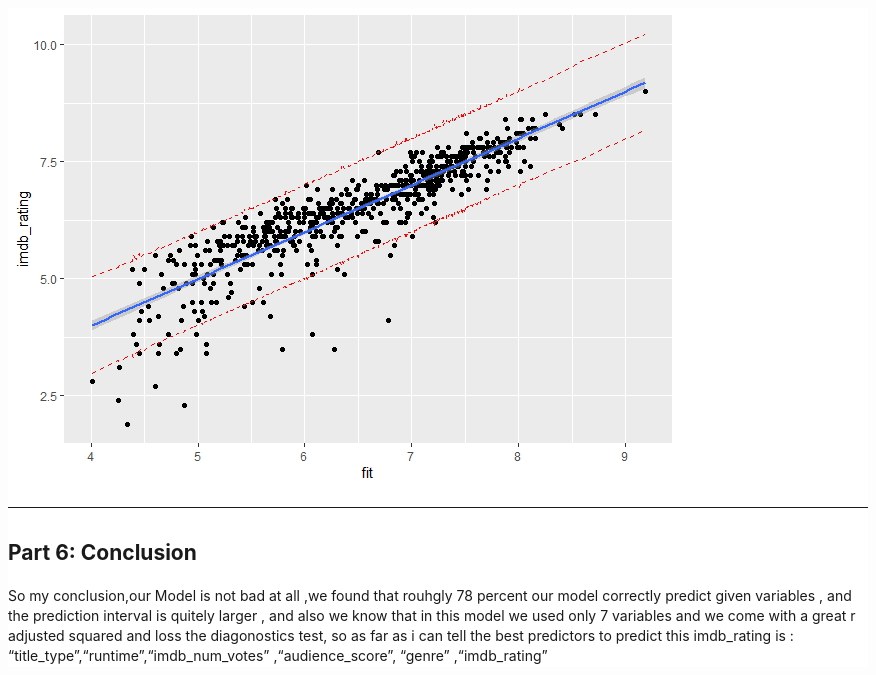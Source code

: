 ![](reg_model_project_files/figure-markdown_strict/unnamed-chunk-15-1.png)

------------------------------------------------------------------------

Part 6: Conclusion
------------------

So my conclusion,our Model is not bad at all ,we found that rouhgly 78
percent our model correctly predict given variables , and the prediction
interval is quitely larger , and also we know that in this model we used
only 7 variables and we come with a great r adjusted squared and loss
the diagonostics test, so as far as i can tell the best predictors to
predict this imdb\_rating is :
“title\_type”,“runtime”,“imdb\_num\_votes” ,“audience\_score”, “genre”
,“imdb\_rating”
